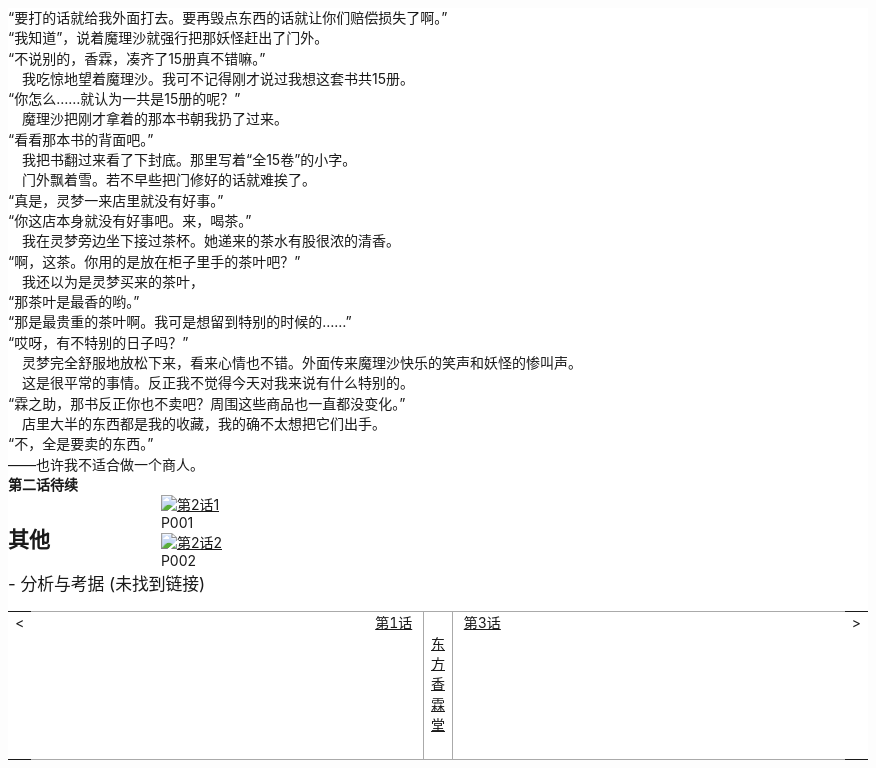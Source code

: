 <div class="tt-zh tt-type-omake" lang="zh"><div class="poem">“要打的话就给我外面打去。要再毁点东西的话就让你们赔偿损失了啊。”</div></div><div class="tt-zh tt-type-omake" lang="zh"><div class="poem">“我知道”，说着魔理沙就强行把那妖怪赶出了门外。</div></div><div class="tt-zh tt-type-omake" lang="zh"><div class="poem">“不说别的，香霖，凑齐了15册真不错嘛。”</div></div><div class="tt-zh tt-type-omake" lang="zh"><div class="poem">　我吃惊地望着魔理沙。我可不记得刚才说过我想这套书共15册。</div></div><div class="tt-zh tt-type-omake" lang="zh"><div class="poem">“你怎么……就认为一共是15册的呢？”</div></div><div class="tt-zh tt-type-omake" lang="zh"><div class="poem">　魔理沙把刚才拿着的那本书朝我扔了过来。</div></div><div class="tt-zh tt-type-omake" lang="zh"><div class="poem">“看看那本书的背面吧。”</div></div><div class="tt-zh tt-type-omake" lang="zh"><div class="poem">　我把书翻过来看了下封底。那里写着“全15卷”的小字。</div></div><div class="tt-zh tt-type-omake" lang="zh"><div class="poem">　门外飘着雪。若不早些把门修好的话就难挨了。</div></div><div class="tt-zh tt-type-omake" lang="zh"><div class="poem">“真是，灵梦一来店里就没有好事。”</div></div><div class="tt-zh tt-type-omake" lang="zh"><div class="poem">“你这店本身就没有好事吧。来，喝茶。”</div></div><div class="tt-zh tt-type-omake" lang="zh"><div class="poem">　我在灵梦旁边坐下接过茶杯。她递来的茶水有股很浓的清香。</div></div><div class="tt-zh tt-type-omake" lang="zh"><div class="poem">“啊，这茶。你用的是放在柜子里手的茶叶吧？”</div></div><div class="tt-zh tt-type-omake" lang="zh"><div class="poem">　我还以为是灵梦买来的茶叶，<br>“那茶叶是最香的哟。”</div></div><div class="tt-zh tt-type-omake" lang="zh"><div class="poem">“那是最贵重的茶叶啊。我可是想留到特别的时候的……”</div></div><div class="tt-zh tt-type-omake" lang="zh"><div class="poem">“哎呀，有不特别的日子吗？”</div></div><div class="tt-zh tt-type-omake" lang="zh"><div class="poem">　灵梦完全舒服地放松下来，看来心情也不错。外面传来魔理沙快乐的笑声和妖怪的惨叫声。</div></div><div class="tt-zh tt-type-omake" lang="zh"><div class="poem">　这是很平常的事情。反正我不觉得今天对我来说有什么特别的。</div></div><div class="tt-zh tt-type-omake" lang="zh"><div class="poem">“霖之助，那书反正你也不卖吧？周围这些商品也一直都没变化。”</div></div><div class="tt-zh tt-type-omake" lang="zh"><div class="poem">　店里大半的东西都是我的收藏，我的确不太想把它们出手。</div></div><div class="tt-zh tt-type-omake" lang="zh"><div class="poem">“不，全是要卖的东西。”</div></div><div class="tt-zh tt-type-omake" lang="zh"><div class="poem">——也许我不适合做一个商人。</div></div>
<div class="tt-zhr tt-type-omake" lang="zh"><div class="poem"><b>第二话待续</b></div></div></td><td width="200px"><div class="thumb infobox noclear" style="width:200px; margin:0 3px 0 1em;">
<div class="thumbinner" style="float:right">
<div class="thumbimage" style="margin: 0; padding: 0;"><a href="./文件-东方香霖堂（第2话1）.jpg.md" class="image" title="第2话1"><img alt="第2话1" src="https://upload.thwiki.cc/thumb/2/25/%E4%B8%9C%E6%96%B9%E9%A6%99%E9%9C%96%E5%A0%82%EF%BC%88%E7%AC%AC2%E8%AF%9D1%EF%BC%89.jpg/195px-%E4%B8%9C%E6%96%B9%E9%A6%99%E9%9C%96%E5%A0%82%EF%BC%88%E7%AC%AC2%E8%AF%9D1%EF%BC%89.jpg" decoding="async" loading="lazy" width="195" height="260" srcset="https://upload.thwiki.cc/thumb/2/25/%E4%B8%9C%E6%96%B9%E9%A6%99%E9%9C%96%E5%A0%82%EF%BC%88%E7%AC%AC2%E8%AF%9D1%EF%BC%89.jpg/293px-%E4%B8%9C%E6%96%B9%E9%A6%99%E9%9C%96%E5%A0%82%EF%BC%88%E7%AC%AC2%E8%AF%9D1%EF%BC%89.jpg 1.5x, https://upload.thwiki.cc/thumb/2/25/%E4%B8%9C%E6%96%B9%E9%A6%99%E9%9C%96%E5%A0%82%EF%BC%88%E7%AC%AC2%E8%AF%9D1%EF%BC%89.jpg/390px-%E4%B8%9C%E6%96%B9%E9%A6%99%E9%9C%96%E5%A0%82%EF%BC%88%E7%AC%AC2%E8%AF%9D1%EF%BC%89.jpg 2x" data-file-width="1200" data-file-height="1600"></a></div><div class="thumbcaption" style="margin: 0 0 2px; padding: 0; line-height: 1.1em;">P001</div><div class="thumbimage" style="margin: 0; padding: 0;"><a href="./文件-东方香霖堂（第2话2）.jpg.md" class="image" title="第2话2"><img alt="第2话2" src="https://upload.thwiki.cc/thumb/7/78/%E4%B8%9C%E6%96%B9%E9%A6%99%E9%9C%96%E5%A0%82%EF%BC%88%E7%AC%AC2%E8%AF%9D2%EF%BC%89.jpg/195px-%E4%B8%9C%E6%96%B9%E9%A6%99%E9%9C%96%E5%A0%82%EF%BC%88%E7%AC%AC2%E8%AF%9D2%EF%BC%89.jpg" decoding="async" loading="lazy" width="195" height="260" srcset="https://upload.thwiki.cc/thumb/7/78/%E4%B8%9C%E6%96%B9%E9%A6%99%E9%9C%96%E5%A0%82%EF%BC%88%E7%AC%AC2%E8%AF%9D2%EF%BC%89.jpg/293px-%E4%B8%9C%E6%96%B9%E9%A6%99%E9%9C%96%E5%A0%82%EF%BC%88%E7%AC%AC2%E8%AF%9D2%EF%BC%89.jpg 1.5x, https://upload.thwiki.cc/thumb/7/78/%E4%B8%9C%E6%96%B9%E9%A6%99%E9%9C%96%E5%A0%82%EF%BC%88%E7%AC%AC2%E8%AF%9D2%EF%BC%89.jpg/390px-%E4%B8%9C%E6%96%B9%E9%A6%99%E9%9C%96%E5%A0%82%EF%BC%88%E7%AC%AC2%E8%AF%9D2%EF%BC%89.jpg 2x" data-file-width="1200" data-file-height="1600"></a></div><div class="thumbcaption" style="margin: 0 0 2px; padding: 0; line-height: 1.1em;">P002</div>
</div>
</div></td></tr></tbody></table>



## 其他
  
<big>
</big>  
<big>- 分析与考据 (未找到链接)
</big><big></big>  
<big></big>
  
  
  

  

<center>

<table>
<tbody><tr>
<td>&lt;
</td>
<td style="border-top: 1px solid #aaaaaa; border-bottom: 1px solid #aaaaaa; width: 50%; text-align: right"><a href="./东方香霖堂-第1话.md" title="东方香霖堂/第1话">第1话</a>&#160;
</td>
<td style="text-align: center; border-left: 1px solid #aaaaaa; border-right: 1px solid #aaaaaa; border-top: 1px solid #aaaaaa; border-bottom: 1px solid #aaaaaa;">&#160;<a href="./东方香霖堂.md" title="东方香霖堂">东方香霖堂</a>&#160;
</td>
<td style="border-top: 1px solid #aaaaaa; border-bottom: 1px solid #aaaaaa; width: 50%; text-align: left">&#160;<a href="./东方香霖堂-第3话.md" title="东方香霖堂/第3话">第3话</a>
</td>
<td>&gt;
</td></tr></tbody></table>
